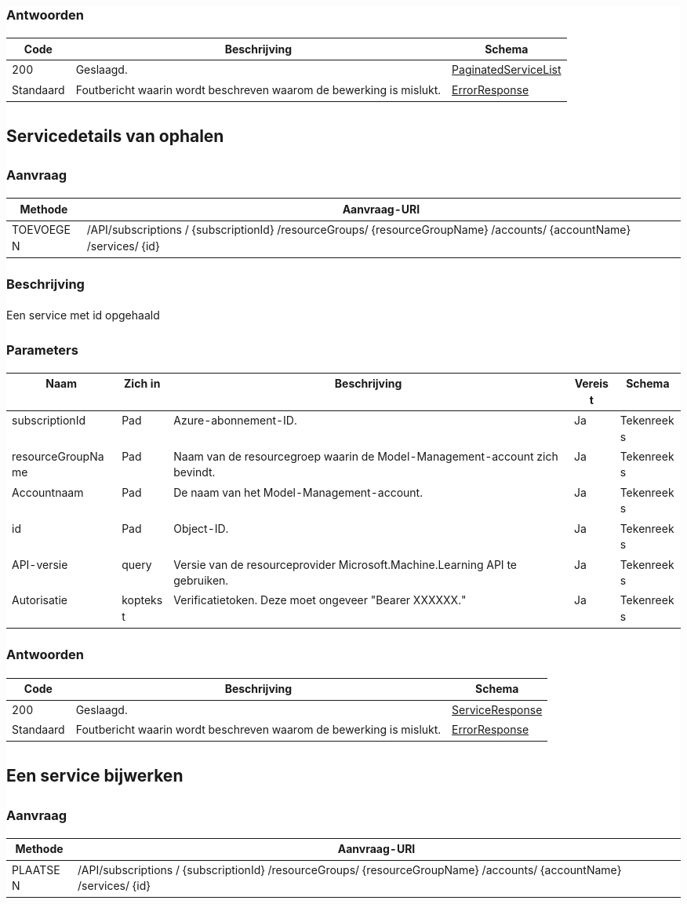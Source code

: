 ### <a name="responses"></a>Antwoorden
| Code | Beschrijving | Schema |
|--------------------|--------------------|--------------------|
| 200 | Geslaagd. | [PaginatedServiceList](#paginatedservicelist) |
| Standaard | Foutbericht waarin wordt beschreven waarom de bewerking is mislukt. | [ErrorResponse](#errorresponse) |

## <a name="get-service-details"></a>Servicedetails van ophalen

### <a name="request"></a>Aanvraag
| Methode | Aanvraag-URI |
|------------|------------|
| TOEVOEGEN |  /API/subscriptions / {subscriptionId} /resourceGroups/ {resourceGroupName} /accounts/ {accountName} /services/ {id} | 

### <a name="description"></a>Beschrijving
Een service met id opgehaald

### <a name="parameters"></a>Parameters
| Naam | Zich in | Beschrijving | Vereist | Schema
|--------------------|--------------------|--------------------|--------------------|--------------------|
| subscriptionId | Pad | Azure-abonnement-ID. | Ja | Tekenreeks |
| resourceGroupName | Pad | Naam van de resourcegroep waarin de Model-Management-account zich bevindt. | Ja | Tekenreeks |
| Accountnaam | Pad | De naam van het Model-Management-account. | Ja | Tekenreeks |
| id | Pad | Object-ID. | Ja | Tekenreeks |
| API-versie | query | Versie van de resourceprovider Microsoft.Machine.Learning API te gebruiken. | Ja | Tekenreeks |
| Autorisatie | koptekst | Verificatietoken. Deze moet ongeveer "Bearer XXXXXX." | Ja | Tekenreeks |

### <a name="responses"></a>Antwoorden
| Code | Beschrijving | Schema |
|--------------------|--------------------|--------------------|
| 200 | Geslaagd. | [ServiceResponse](#serviceresponse) |
| Standaard | Foutbericht waarin wordt beschreven waarom de bewerking is mislukt. | [ErrorResponse](#errorresponse)

## <a name="update-a-service"></a>Een service bijwerken

### <a name="request"></a>Aanvraag
| Methode | Aanvraag-URI |
|------------|------------|
| PLAATSEN |  /API/subscriptions / {subscriptionId} /resourceGroups/ {resourceGroupName} /accounts/ {accountName} /services/ {id} | 
